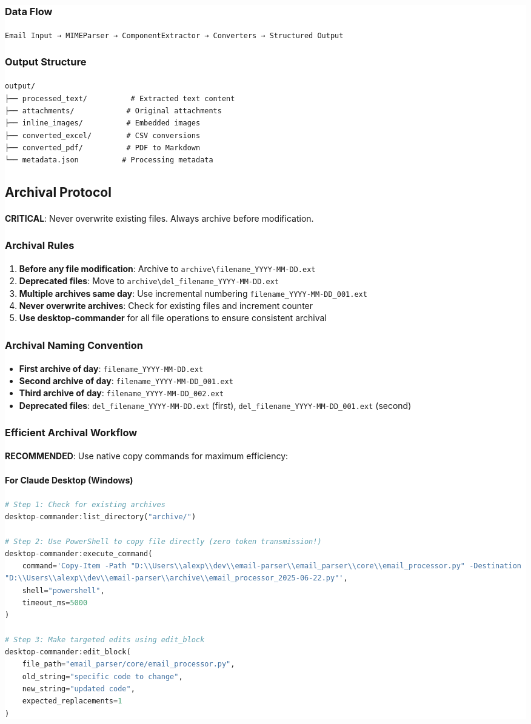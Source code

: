 ### Data Flow

```
Email Input → MIMEParser → ComponentExtractor → Converters → Structured Output
```

### Output Structure

```
output/
├── processed_text/          # Extracted text content
├── attachments/            # Original attachments
├── inline_images/          # Embedded images
├── converted_excel/        # CSV conversions
├── converted_pdf/          # PDF to Markdown
└── metadata.json          # Processing metadata
```

## Archival Protocol

**CRITICAL**: Never overwrite existing files. Always archive before modification.

### Archival Rules

1. **Before any file modification**: Archive to `archive\filename_YYYY-MM-DD.ext`
2. **Deprecated files**: Move to `archive\del_filename_YYYY-MM-DD.ext`
3. **Multiple archives same day**: Use incremental numbering `filename_YYYY-MM-DD_001.ext`
4. **Never overwrite archives**: Check for existing files and increment counter
5. **Use desktop-commander** for all file operations to ensure consistent archival

### Archival Naming Convention

- **First archive of day**: `filename_YYYY-MM-DD.ext`
- **Second archive of day**: `filename_YYYY-MM-DD_001.ext`
- **Third archive of day**: `filename_YYYY-MM-DD_002.ext`
- **Deprecated files**: `del_filename_YYYY-MM-DD.ext` (first), `del_filename_YYYY-MM-DD_001.ext` (second)

### Efficient Archival Workflow

**RECOMMENDED**: Use native copy commands for maximum efficiency:

#### For Claude Desktop (Windows)

```python
# Step 1: Check for existing archives
desktop-commander:list_directory("archive/")

# Step 2: Use PowerShell to copy file directly (zero token transmission!)
desktop-commander:execute_command(
    command='Copy-Item -Path "D:\\Users\\alexp\\dev\\email-parser\\email_parser\\core\\email_processor.py" -Destination "D:\\Users\\alexp\\dev\\email-parser\\archive\\email_processor_2025-06-22.py"',
    shell="powershell",
    timeout_ms=5000
)

# Step 3: Make targeted edits using edit_block
desktop-commander:edit_block(
    file_path="email_parser/core/email_processor.py",
    old_string="specific code to change",
    new_string="updated code",
    expected_replacements=1
)
```
